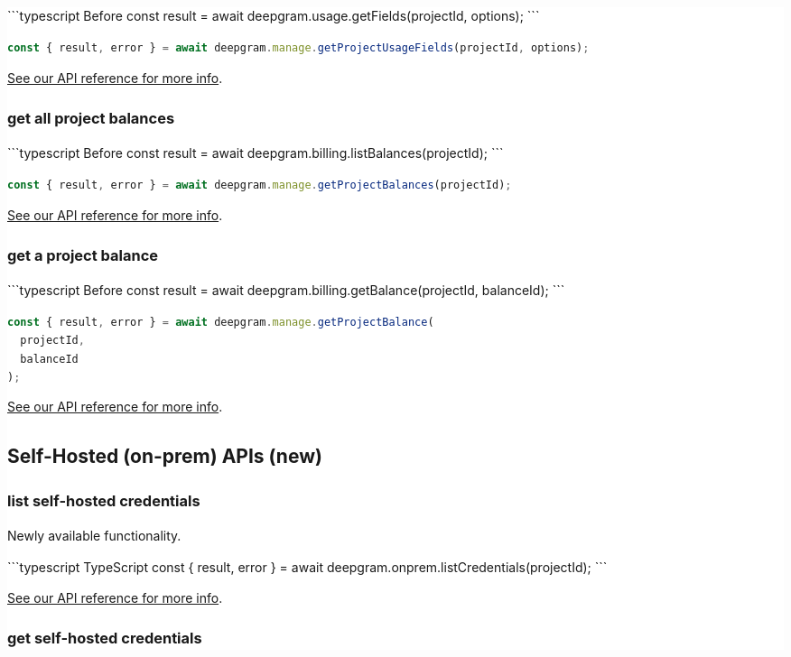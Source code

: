 <CodeGroup>
  ```typescript Before
  const result = await deepgram.usage.getFields(projectId, options);
  ```

  ```typescript After
  const { result, error } = await deepgram.manage.getProjectUsageFields(projectId, options);
  ```
</CodeGroup>

[See our API reference for more info](/reference/get-fields).

### get all project balances

<CodeGroup>
  ```typescript Before
  const result = await deepgram.billing.listBalances(projectId);
  ```

  ```typescript After
  const { result, error } = await deepgram.manage.getProjectBalances(projectId);
  ```
</CodeGroup>

[See our API reference for more info](/reference/get-all-balances).

### get a project balance

<CodeGroup>
  ```typescript Before
  const result = await deepgram.billing.getBalance(projectId, balanceId);
  ```

  ```typescript After
  const { result, error } = await deepgram.manage.getProjectBalance(
    projectId,
    balanceId
  );
  ```
</CodeGroup>

[See our API reference for more info](/reference/get-balance).

## Self-Hosted (on-prem) APIs (new)

### list self-hosted credentials

Newly available functionality.

<CodeGroup>
  ```typescript TypeScript
  const { result, error } = await deepgram.onprem.listCredentials(projectId);
  ```
</CodeGroup>

[See our API reference for more info](/reference/list-credentials).

### get self-hosted credentials
